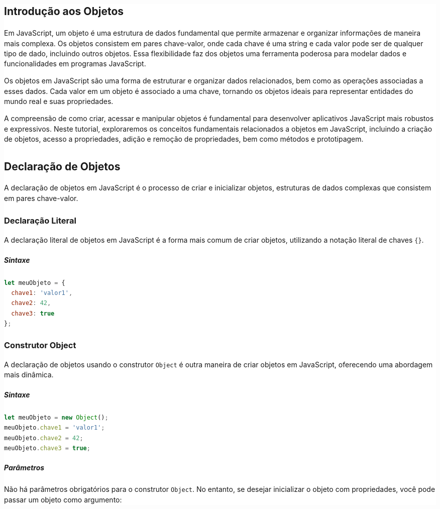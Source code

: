 ## Introdução aos Objetos

Em JavaScript, um objeto é uma estrutura de dados fundamental que permite armazenar e organizar informações de maneira mais complexa. Os objetos consistem em pares chave-valor, onde cada chave é uma string e cada valor pode ser de qualquer tipo de dado, incluindo outros objetos. Essa flexibilidade faz dos objetos uma ferramenta poderosa para modelar dados e funcionalidades em programas JavaScript.

Os objetos em JavaScript são uma forma de estruturar e organizar dados relacionados, bem como as operações associadas a esses dados. Cada valor em um objeto é associado a uma chave, tornando os objetos ideais para representar entidades do mundo real e suas propriedades.

A compreensão de como criar, acessar e manipular objetos é fundamental para desenvolver aplicativos JavaScript mais robustos e expressivos. Neste tutorial, exploraremos os conceitos fundamentais relacionados a objetos em JavaScript, incluindo a criação de objetos, acesso a propriedades, adição e remoção de propriedades, bem como métodos e prototipagem.

## Declaração de Objetos

A declaração de objetos em JavaScript é o processo de criar e inicializar objetos, estruturas de dados complexas que consistem em pares chave-valor.

### Declaração Literal

A declaração literal de objetos em JavaScript é a forma mais comum de criar objetos, utilizando a notação literal de chaves `{}`.

##### Sintaxe

```javascript
let meuObjeto = {
  chave1: 'valor1',
  chave2: 42,
  chave3: true
};
```

### Construtor Object

A declaração de objetos usando o construtor `Object` é outra maneira de criar objetos em JavaScript, oferecendo uma abordagem mais dinâmica.

##### Sintaxe

```javascript
let meuObjeto = new Object();
meuObjeto.chave1 = 'valor1';
meuObjeto.chave2 = 42;
meuObjeto.chave3 = true;
```

##### Parâmetros

Não há parâmetros obrigatórios para o construtor `Object`. No entanto, se desejar inicializar o objeto com propriedades, você pode passar um objeto como argumento:
